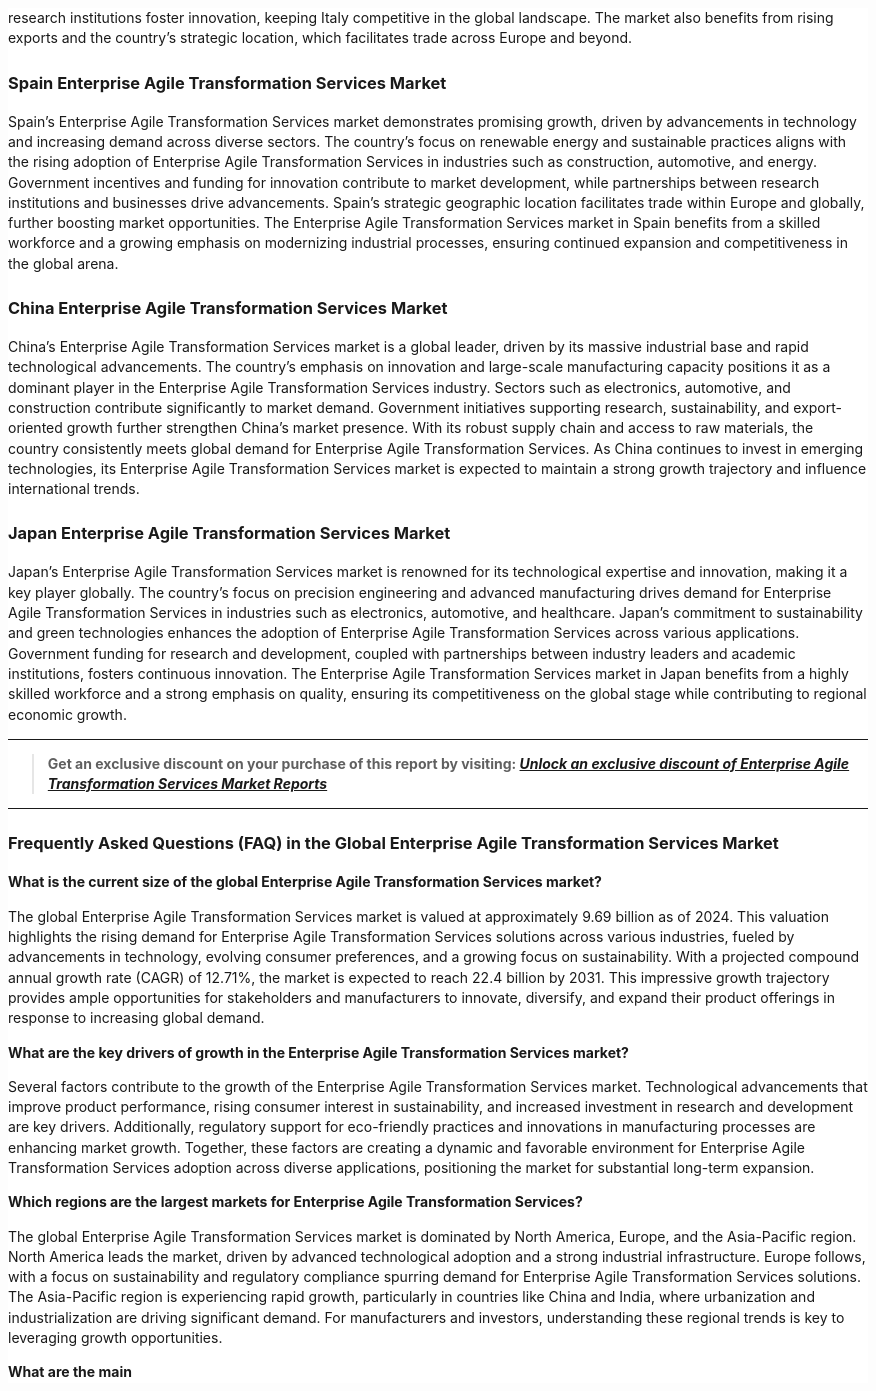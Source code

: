 research institutions foster innovation, keeping Italy competitive in the global landscape. The market also benefits from rising exports and the country&rsquo;s strategic location, which facilitates trade across Europe and beyond.</p><h3>Spain Enterprise Agile Transformation Services Market</h3><p>Spain&rsquo;s Enterprise Agile Transformation Services market demonstrates promising growth, driven by advancements in technology and increasing demand across diverse sectors. The country&rsquo;s focus on renewable energy and sustainable practices aligns with the rising adoption of Enterprise Agile Transformation Services in industries such as construction, automotive, and energy. Government incentives and funding for innovation contribute to market development, while partnerships between research institutions and businesses drive advancements. Spain&rsquo;s strategic geographic location facilitates trade within Europe and globally, further boosting market opportunities. The Enterprise Agile Transformation Services market in Spain benefits from a skilled workforce and a growing emphasis on modernizing industrial processes, ensuring continued expansion and competitiveness in the global arena.</p><h3>China Enterprise Agile Transformation Services Market</h3><p>China&rsquo;s Enterprise Agile Transformation Services market is a global leader, driven by its massive industrial base and rapid technological advancements. The country&rsquo;s emphasis on innovation and large-scale manufacturing capacity positions it as a dominant player in the Enterprise Agile Transformation Services industry. Sectors such as electronics, automotive, and construction contribute significantly to market demand. Government initiatives supporting research, sustainability, and export-oriented growth further strengthen China&rsquo;s market presence. With its robust supply chain and access to raw materials, the country consistently meets global demand for Enterprise Agile Transformation Services. As China continues to invest in emerging technologies, its Enterprise Agile Transformation Services market is expected to maintain a strong growth trajectory and influence international trends.</p><h3>Japan Enterprise Agile Transformation Services Market</h3><p>Japan&rsquo;s Enterprise Agile Transformation Services market is renowned for its technological expertise and innovation, making it a key player globally. The country&rsquo;s focus on precision engineering and advanced manufacturing drives demand for Enterprise Agile Transformation Services in industries such as electronics, automotive, and healthcare. Japan&rsquo;s commitment to sustainability and green technologies enhances the adoption of Enterprise Agile Transformation Services across various applications. Government funding for research and development, coupled with partnerships between industry leaders and academic institutions, fosters continuous innovation. The Enterprise Agile Transformation Services market in Japan benefits from a highly skilled workforce and a strong emphasis on quality, ensuring its competitiveness on the global stage while contributing to regional economic growth.</p><hr /><blockquote><p><strong>Get an exclusive discount on your purchase of this report by visiting: <em><a href="://marketresearchpulse.com/ask-for-discount/87742?utm_source=Github&amp;utm_medium=0117">Unlock an exclusive discount of Enterprise Agile Transformation Services Market Reports</a></em>&nbsp;</strong></p></blockquote><hr /><h3>Frequently Asked Questions (FAQ) in the Global Enterprise Agile Transformation Services Market</h3><p><strong>What is the current size of the global Enterprise Agile Transformation Services market?</strong></p><p>The global Enterprise Agile Transformation Services market is valued at approximately 9.69 billion as of 2024. This valuation highlights the rising demand for Enterprise Agile Transformation Services solutions across various industries, fueled by advancements in technology, evolving consumer preferences, and a growing focus on sustainability. With a projected compound annual growth rate (CAGR) of 12.71%, the market is expected to reach 22.4 billion by 2031. This impressive growth trajectory provides ample opportunities for stakeholders and manufacturers to innovate, diversify, and expand their product offerings in response to increasing global demand.</p><p><strong>What are the key drivers of growth in the Enterprise Agile Transformation Services market?</strong></p><p>Several factors contribute to the growth of the Enterprise Agile Transformation Services market. Technological advancements that improve product performance, rising consumer interest in sustainability, and increased investment in research and development are key drivers. Additionally, regulatory support for eco-friendly practices and innovations in manufacturing processes are enhancing market growth. Together, these factors are creating a dynamic and favorable environment for Enterprise Agile Transformation Services adoption across diverse applications, positioning the market for substantial long-term expansion.</p><p><strong>Which regions are the largest markets for Enterprise Agile Transformation Services?</strong></p><p>The global Enterprise Agile Transformation Services market is dominated by North America, Europe, and the Asia-Pacific region. North America leads the market, driven by advanced technological adoption and a strong industrial infrastructure. Europe follows, with a focus on sustainability and regulatory compliance spurring demand for Enterprise Agile Transformation Services solutions. The Asia-Pacific region is experiencing rapid growth, particularly in countries like China and India, where urbanization and industrialization are driving significant demand. For manufacturers and investors, understanding these regional trends is key to leveraging growth opportunities.</p><p><strong>What are the main